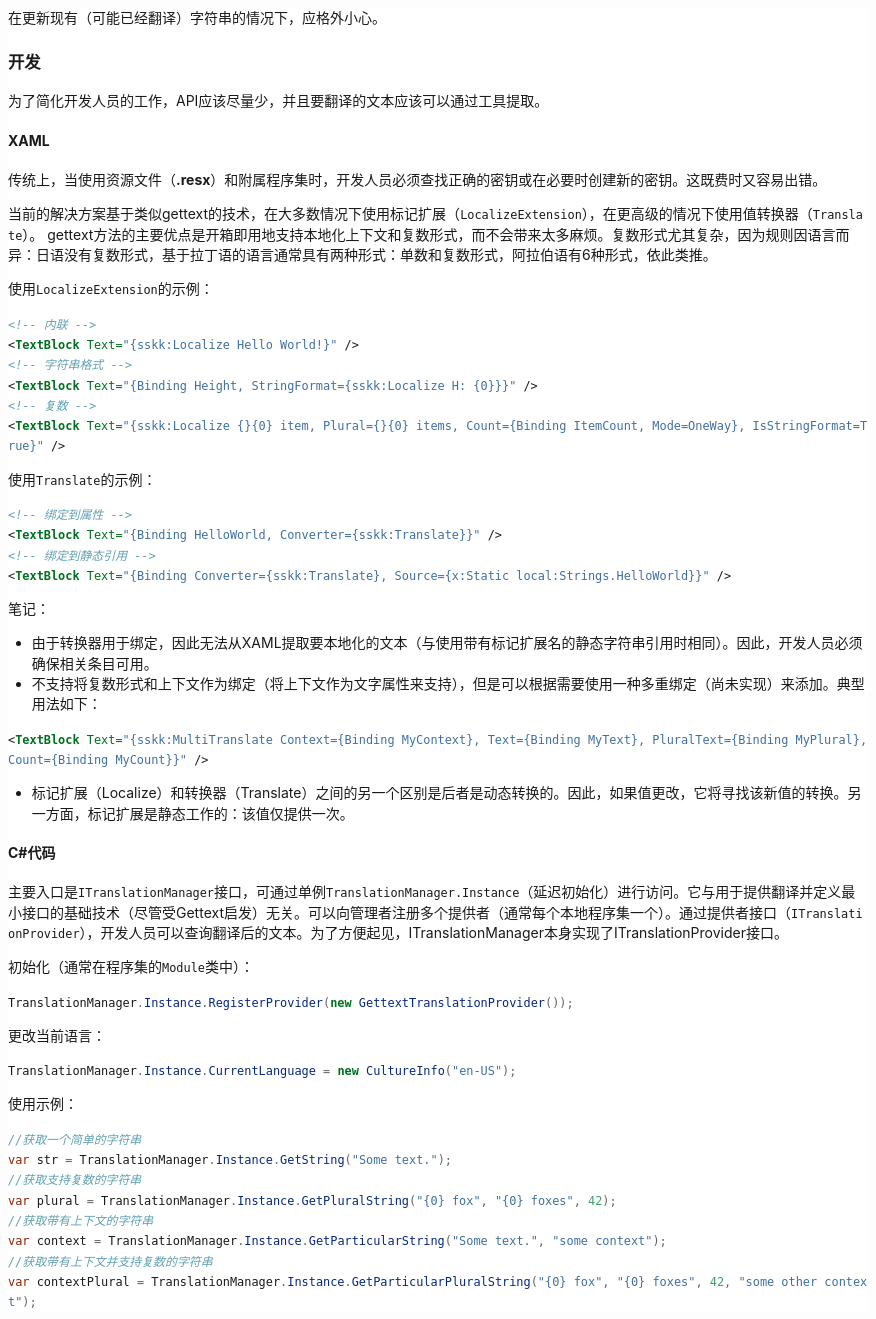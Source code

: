在更新现有（可能已经翻译）字符串的情况下，应格外小心。

### 开发
为了简化开发人员的工作，API应该尽量少，并且要翻译的文本应该可以通过工具提取。

#### XAML
传统上，当使用资源文件（**.resx**）和附属程序集时，开发人员必须查找正确的密钥或在必要时创建新的密钥。这既费时又容易出错。

当前的解决方案基于类似gettext的技术，在大多数情况下使用标记扩展（`LocalizeExtension`），在更高级的情况下使用值转换器（`Translate`）。 gettext方法的主要优点是开箱即用地支持本地化上下文和复数形式，而不会带来太多麻烦。复数形式尤其复杂，因为规则因语言而异：日语没有复数形式，基于拉丁语的语言通常具有两种形式：单数和复数形式，阿拉伯语有6种形式，依此类推。

使用`LocalizeExtension`的示例：
```xml
<!-- 内联 -->
<TextBlock Text="{sskk:Localize Hello World!}" />
<!-- 字符串格式 -->
<TextBlock Text="{Binding Height, StringFormat={sskk:Localize H: {0}}}" />
<!-- 复数 -->
<TextBlock Text="{sskk:Localize {}{0} item, Plural={}{0} items, Count={Binding ItemCount, Mode=OneWay}, IsStringFormat=True}" />
```

使用`Translate`的示例：
```xml
<!-- 绑定到属性 -->
<TextBlock Text="{Binding HelloWorld, Converter={sskk:Translate}}" />
<!-- 绑定到静态引用 -->
<TextBlock Text="{Binding Converter={sskk:Translate}, Source={x:Static local:Strings.HelloWorld}}" />
```

笔记：
* 由于转换器用于绑定，因此无法从XAML提取要本地化的文本（与使用带有标记扩展名的静态字符串引用时相同）。因此，开发人员必须确保相关条目可用。
* 不支持将复数形式和上下文作为绑定（将上下文作为文字属性来支持），但是可以根据需要使用一种多重绑定（尚未实现）来添加。典型用法如下：
```xml
<TextBlock Text="{sskk:MultiTranslate Context={Binding MyContext}, Text={Binding MyText}, PluralText={Binding MyPlural}, Count={Binding MyCount}}" />
```
* 标记扩展（Localize）和转换器（Translate）之间的另一个区别是后者是动态转换的。因此，如果值更改，它将寻找该新值的转换。另一方面，标记扩展是静态工作的：该值仅提供一次。

#### C#代码
主要入口是`ITranslationManager`接口，可通过单例`TranslationManager.Instance`（延迟初始化）进行访问。它与用于提供翻译并定义最小接口的基础技术（尽管受Gettext启发）无关。可以向管理者注册多个提供者（通常每个本地程序集一个）。通过提供者接口（`ITranslationProvider`），开发人员可以查询翻译后的文本。为了方便起见，ITranslationManager本身实现了ITranslationProvider接口。

初始化（通常在程序集的`Module`类中）：
```csharp
TranslationManager.Instance.RegisterProvider(new GettextTranslationProvider());
```

更改当前语言：
```csharp
TranslationManager.Instance.CurrentLanguage = new CultureInfo("en-US");
```

使用示例：
```csharp
//获取一个简单的字符串
var str = TranslationManager.Instance.GetString("Some text.");
//获取支持复数的字符串
var plural = TranslationManager.Instance.GetPluralString("{0} fox", "{0} foxes", 42);
//获取带有上下文的字符串
var context = TranslationManager.Instance.GetParticularString("Some text.", "some context");
//获取带有上下文并支持复数的字符串
var contextPlural = TranslationManager.Instance.GetParticularPluralString("{0} fox", "{0} foxes", 42, "some other context");
```
